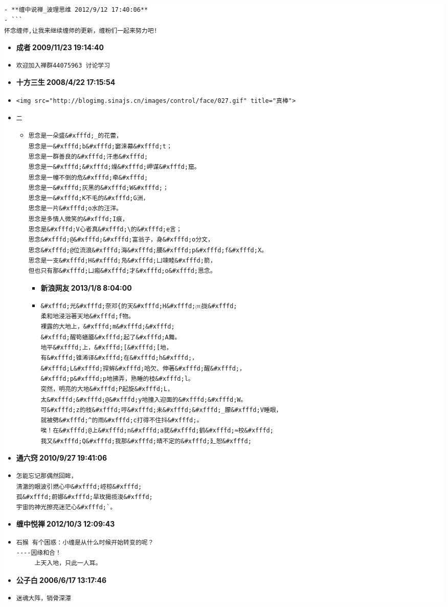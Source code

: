   ```
- **缠中说禅_波理思维 2012/9/12 17:40:06**
- ```
  怀念缠师,让我来继续缠师的更新，缠粉们一起来努力吧!
  ```
- **成者 2009/11/23 19:14:40**
- ```
  欢迎加入禅群44075963 讨论学习
  ```
- **十方三生 2008/4/22 17:15:54**
- ```
  <img src="http://blogimg.sinajs.cn/images/control/face/027.gif" title="真棒">
  ```
- ```
  二
  ```
   - ```
     思念是一朵盛&#xfffd;_的花蕾，
     思念是一&#xfffd;b&#xfffd;窭涞幕&#xfffd;t；
     思念是一群善良的&#xfffd;汗恚&#xfffd;
     思念是一&#xfffd;&#xfffd;燥&#xfffd;岬谋&#xfffd;窟。
     思念是一幢不倒的危&#xfffd;牵&#xfffd;
     思念是一&#xfffd;灰黑的&#xfffd;W&#xfffd;；
     思念是一&#xfffd;K不毛的&#xfffd;G洲，
     思念是一片&#xfffd;o水的汪洋。
     思念是多情人微笑的&#xfffd;I痕，
     思念是&#xfffd;V心者真&#xfffd;\的&#xfffd;e言；
     思念&#xfffd;@&#xfffd;&#xfffd;富翁子，身&#xfffd;o分文，
     思念&#xfffd;@位流浪&#xfffd;海&#xfffd;腰&#xfffd;p&#xfffd;f&#xfffd;X。
     思念是一支&#xfffd;H&#xfffd;凫&#xfffd;凵竦睦&#xfffd;箭，
     但也只有那&#xfffd;凵瘢&#xfffd;才&#xfffd;o&#xfffd;思念。
     ```
      - **新浪网友 2013/1/8 8:04:00**
      - ```
        &#xfffd;光&#xfffd;奈邓{的天&#xfffd;H&#xfffd;⑾拢&#xfffd;
        柔和地浸浴著天地&#xfffd;f物。
        裸露的大地上，&#xfffd;m&#xfffd;&#xfffd;
        &#xfffd;醒笱蟮靥&#xfffd;起了&#xfffd;A舞。
        地平&#xfffd;上，&#xfffd;[&#xfffd;[地，
        有&#xfffd;锥浠译&#xfffd;在&#xfffd;h&#xfffd;，
        &#xfffd;L&#xfffd;捍蛑&#xfffd;哈欠、伸著&#xfffd;醒&#xfffd;，
        &#xfffd;p&#xfffd;p地拂弄，熟睡的枝&#xfffd;l。
        突然，明亮的大地&#xfffd;P起旋&#xfffd;L，
        太&#xfffd;&#xfffd;@&#xfffd;y地撞入迎面的&#xfffd;&#xfffd;W。
        可&#xfffd;z的枝&#xfffd;哼&#xfffd;未&#xfffd;&#xfffd;_朦&#xfffd;V睡眼，
        就被劈&#xfffd;^的雨&#xfffd;c打得不住抖&#xfffd;。
        唉！在&#xfffd;@上&#xfffd;n&#xfffd;а莸&#xfffd;鹤&#xfffd;≈校&#xfffd;
        我又&#xfffd;Q&#xfffd;我那&#xfffd;晴不定的&#xfffd;廴恕&#xfffd;
        ```
- **通六窍 2010/9/27 19:41:06**
- ```
  怎能忘记那偶然回眸，
  清澈的眼波引燃心中&#xfffd;崆椋&#xfffd;
  孤&#xfffd;蔚娜&#xfffd;旱玫揭揽浚&#xfffd;
  宇宙的神光擦亮迷茫心&#xfffd;`。
  ```
- **缠中悦禅 2012/10/3 12:09:43**
- ```
  石猴 有个困惑：小缠是从什么时候开始转变的呢？
  ----因缘和合！  
       上天入地，只此一人耳。
  ```
- **公子白 2006/6/17 13:17:46**
- ```
  迷魂大阵，销骨深潭
  ```